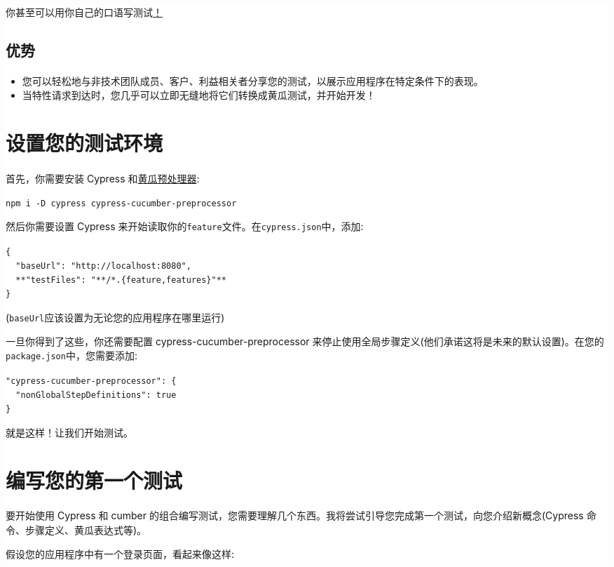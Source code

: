 你甚至可以用你自己的口语写测试[！](https://cucumber.io/docs/gherkin/reference/#spoken-languages)

## 优势

*   您可以轻松地与非技术团队成员、客户、利益相关者分享您的测试，以展示应用程序在特定条件下的表现。
*   当特性请求到达时，您几乎可以立即无缝地将它们转换成黄瓜测试，并开始开发！

# 设置您的测试环境

首先，你需要安装 Cypress 和[黄瓜预处理器](https://github.com/TheBrainFamily/cypress-cucumber-preprocessor):

```
npm i -D cypress cypress-cucumber-preprocessor
```

然后你需要设置 Cypress 来开始读取你的`feature`文件。在`cypress.json`中，添加:

```
{
  "baseUrl": "http://localhost:8080",
  **"testFiles": "**/*.{feature,features}"**
}
```

(`baseUrl`应该设置为无论您的应用程序在哪里运行)

一旦你得到了这些，你还需要配置 cypress-cucumber-preprocessor 来停止使用全局步骤定义(他们承诺这将是未来的默认设置)。在您的`package.json`中，您需要添加:

```
"cypress-cucumber-preprocessor": {
  "nonGlobalStepDefinitions": true
}
```

就是这样！让我们开始测试。

# 编写您的第一个测试

要开始使用 Cypress 和 cumber 的组合编写测试，您需要理解几个东西。我将尝试引导您完成第一个测试，向您介绍新概念(Cypress 命令、步骤定义、黄瓜表达式等)。

假设您的应用程序中有一个登录页面，看起来像这样:
